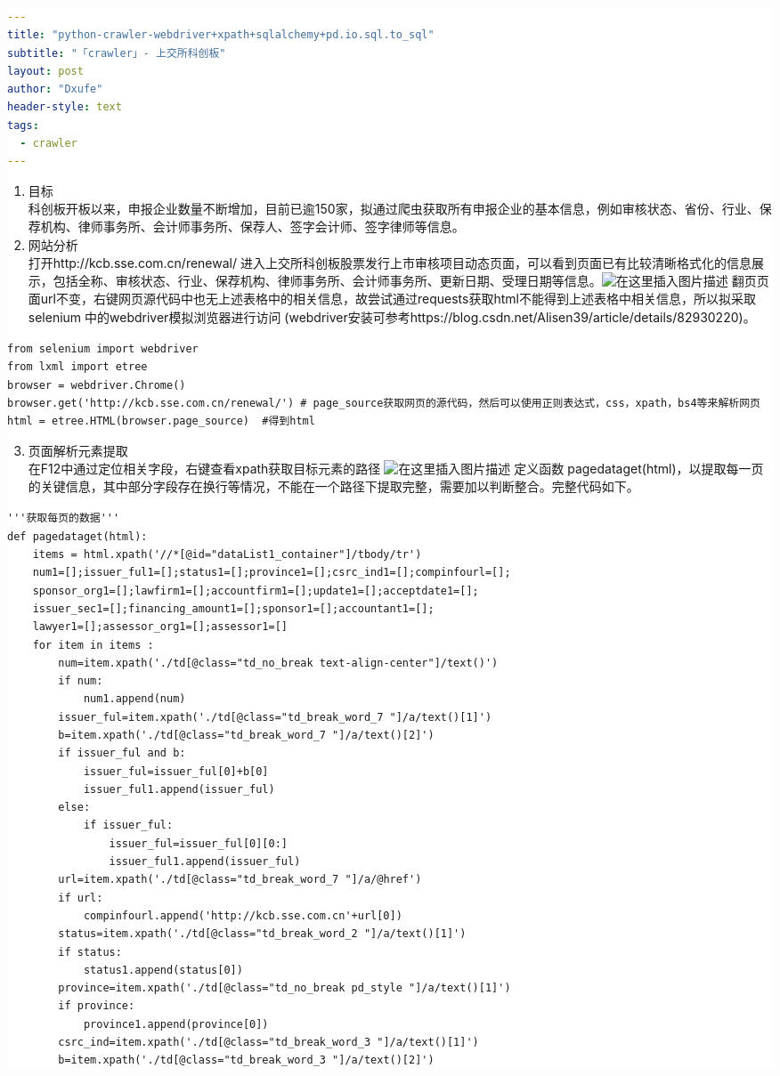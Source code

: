 ```yaml
---
title: "python-crawler-webdriver+xpath+sqlalchemy+pd.io.sql.to_sql"
subtitle: "「crawler」- 上交所科创板"
layout: post
author: "Dxufe"
header-style: text
tags:
  - crawler
---
```


 1. 目标  
		科创板开板以来，申报企业数量不断增加，目前已逾150家，拟通过爬虫获取所有申报企业的基本信息，例如审核状态、省份、行业、保荐机构、律师事务所、会计师事务所、保荐人、签字会计师、签字律师等信息。
 2. 网站分析   
 		打开http://kcb.sse.com.cn/renewal/ 进入上交所科创板股票发行上市审核项目动态页面，可以看到页面已有比较清晰格式化的信息展示，包括全称、审核状态、行业、保荐机构、律师事务所、会计师事务所、更新日期、受理日期等信息。![在这里插入图片描述](https://img-blog.csdnimg.cn/20190816164650504.png?x-oss-process=image/watermark,type_ZmFuZ3poZW5naGVpdGk,shadow_10,text_aHR0cHM6Ly9ibG9nLmNzZG4ubmV0L3FxXzQwNTExMjkx,size_16,color_FFFFFF,t_70)
 		翻页页面url不变，右键网页源代码中也无上述表格中的相关信息，故尝试通过requests获取html不能得到上述表格中相关信息，所以拟采取 selenium 中的webdriver模拟浏览器进行访问
(webdriver安装可参考https://blog.csdn.net/Alisen39/article/details/82930220)。
```
from selenium import webdriver
from lxml import etree
browser = webdriver.Chrome()
browser.get('http://kcb.sse.com.cn/renewal/') # page_source获取网页的源代码，然后可以使用正则表达式，css，xpath，bs4等来解析网页
html = etree.HTML(browser.page_source)  #得到html
```  
 3. 页面解析元素提取    
 		在F12中通过定位相关字段，右键查看xpath获取目标元素的路径
![在这里插入图片描述](https://img-blog.csdnimg.cn/20190816165634416.png?x-oss-process=image/watermark,type_ZmFuZ3poZW5naGVpdGk,shadow_10,text_aHR0cHM6Ly9ibG9nLmNzZG4ubmV0L3FxXzQwNTExMjkx,size_16,color_FFFFFF,t_70)
定义函数 pagedataget(html)，以提取每一页的关键信息，其中部分字段存在换行等情况，不能在一个路径下提取完整，需要加以判断整合。完整代码如下。  
```
'''获取每页的数据'''
def pagedataget(html):
    items = html.xpath('//*[@id="dataList1_container"]/tbody/tr')
    num1=[];issuer_ful1=[];status1=[];province1=[];csrc_ind1=[];compinfourl=[];
    sponsor_org1=[];lawfirm1=[];accountfirm1=[];update1=[];acceptdate1=[];
    issuer_sec1=[];financing_amount1=[];sponsor1=[];accountant1=[];
    lawyer1=[];assessor_org1=[];assessor1=[]
    for item in items :
        num=item.xpath('./td[@class="td_no_break text-align-center"]/text()')
        if num:
            num1.append(num)
        issuer_ful=item.xpath('./td[@class="td_break_word_7 "]/a/text()[1]')
        b=item.xpath('./td[@class="td_break_word_7 "]/a/text()[2]')
        if issuer_ful and b:
            issuer_ful=issuer_ful[0]+b[0]
            issuer_ful1.append(issuer_ful)    
        else:
            if issuer_ful:
                issuer_ful=issuer_ful[0][0:]
                issuer_ful1.append(issuer_ful)    
        url=item.xpath('./td[@class="td_break_word_7 "]/a/@href')
        if url:
            compinfourl.append('http://kcb.sse.com.cn'+url[0])
        status=item.xpath('./td[@class="td_break_word_2 "]/a/text()[1]')
        if status:
            status1.append(status[0])
        province=item.xpath('./td[@class="td_no_break pd_style "]/a/text()[1]')
        if province:
            province1.append(province[0])
        csrc_ind=item.xpath('./td[@class="td_break_word_3 "]/a/text()[1]')
        b=item.xpath('./td[@class="td_break_word_3 "]/a/text()[2]')
```